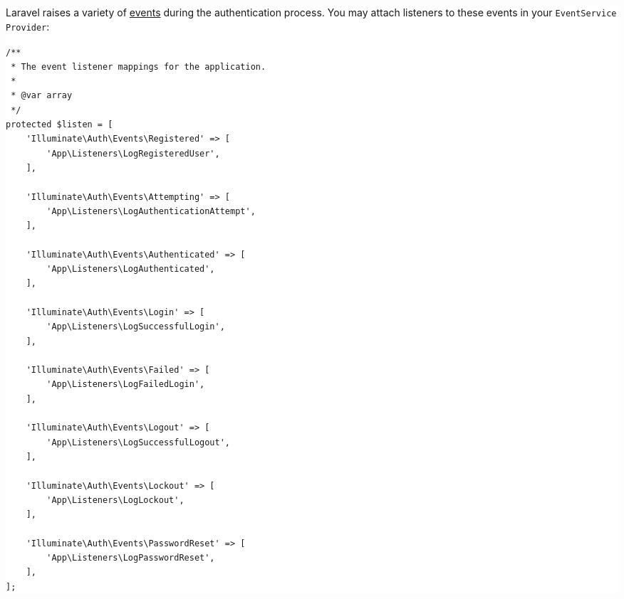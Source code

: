 Laravel raises a variety of [events](/docs/{{version}}/events) during the authentication process. You may attach listeners to these events in your `EventServiceProvider`:

    /**
     * The event listener mappings for the application.
     *
     * @var array
     */
    protected $listen = [
        'Illuminate\Auth\Events\Registered' => [
            'App\Listeners\LogRegisteredUser',
        ],

        'Illuminate\Auth\Events\Attempting' => [
            'App\Listeners\LogAuthenticationAttempt',
        ],

        'Illuminate\Auth\Events\Authenticated' => [
            'App\Listeners\LogAuthenticated',
        ],

        'Illuminate\Auth\Events\Login' => [
            'App\Listeners\LogSuccessfulLogin',
        ],

        'Illuminate\Auth\Events\Failed' => [
            'App\Listeners\LogFailedLogin',
        ],

        'Illuminate\Auth\Events\Logout' => [
            'App\Listeners\LogSuccessfulLogout',
        ],

        'Illuminate\Auth\Events\Lockout' => [
            'App\Listeners\LogLockout',
        ],

        'Illuminate\Auth\Events\PasswordReset' => [
            'App\Listeners\LogPasswordReset',
        ],
    ];
